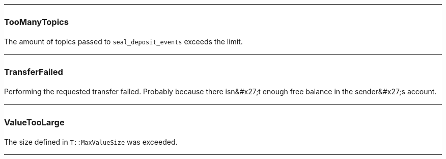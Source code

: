 ---------
### TooManyTopics
The amount of topics passed to `seal_deposit_events` exceeds the limit.

---------
### TransferFailed
Performing the requested transfer failed. Probably because there isn&\#x27;t enough
free balance in the sender&\#x27;s account.

---------
### ValueTooLarge
The size defined in `T::MaxValueSize` was exceeded.

---------